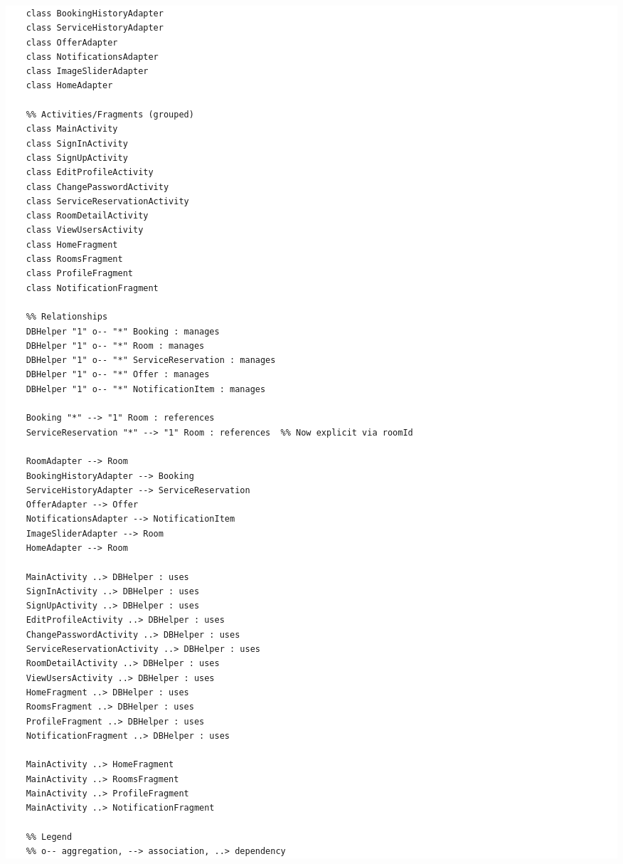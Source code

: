 ```mermaid
    class BookingHistoryAdapter
    class ServiceHistoryAdapter
    class OfferAdapter
    class NotificationsAdapter
    class ImageSliderAdapter
    class HomeAdapter

    %% Activities/Fragments (grouped)
    class MainActivity
    class SignInActivity
    class SignUpActivity
    class EditProfileActivity
    class ChangePasswordActivity
    class ServiceReservationActivity
    class RoomDetailActivity
    class ViewUsersActivity
    class HomeFragment
    class RoomsFragment
    class ProfileFragment
    class NotificationFragment

    %% Relationships
    DBHelper "1" o-- "*" Booking : manages
    DBHelper "1" o-- "*" Room : manages
    DBHelper "1" o-- "*" ServiceReservation : manages
    DBHelper "1" o-- "*" Offer : manages
    DBHelper "1" o-- "*" NotificationItem : manages

    Booking "*" --> "1" Room : references
    ServiceReservation "*" --> "1" Room : references  %% Now explicit via roomId

    RoomAdapter --> Room
    BookingHistoryAdapter --> Booking
    ServiceHistoryAdapter --> ServiceReservation
    OfferAdapter --> Offer
    NotificationsAdapter --> NotificationItem
    ImageSliderAdapter --> Room
    HomeAdapter --> Room

    MainActivity ..> DBHelper : uses
    SignInActivity ..> DBHelper : uses
    SignUpActivity ..> DBHelper : uses
    EditProfileActivity ..> DBHelper : uses
    ChangePasswordActivity ..> DBHelper : uses
    ServiceReservationActivity ..> DBHelper : uses
    RoomDetailActivity ..> DBHelper : uses
    ViewUsersActivity ..> DBHelper : uses
    HomeFragment ..> DBHelper : uses
    RoomsFragment ..> DBHelper : uses
    ProfileFragment ..> DBHelper : uses
    NotificationFragment ..> DBHelper : uses

    MainActivity ..> HomeFragment
    MainActivity ..> RoomsFragment
    MainActivity ..> ProfileFragment
    MainActivity ..> NotificationFragment

    %% Legend
    %% o-- aggregation, --> association, ..> dependency
```
